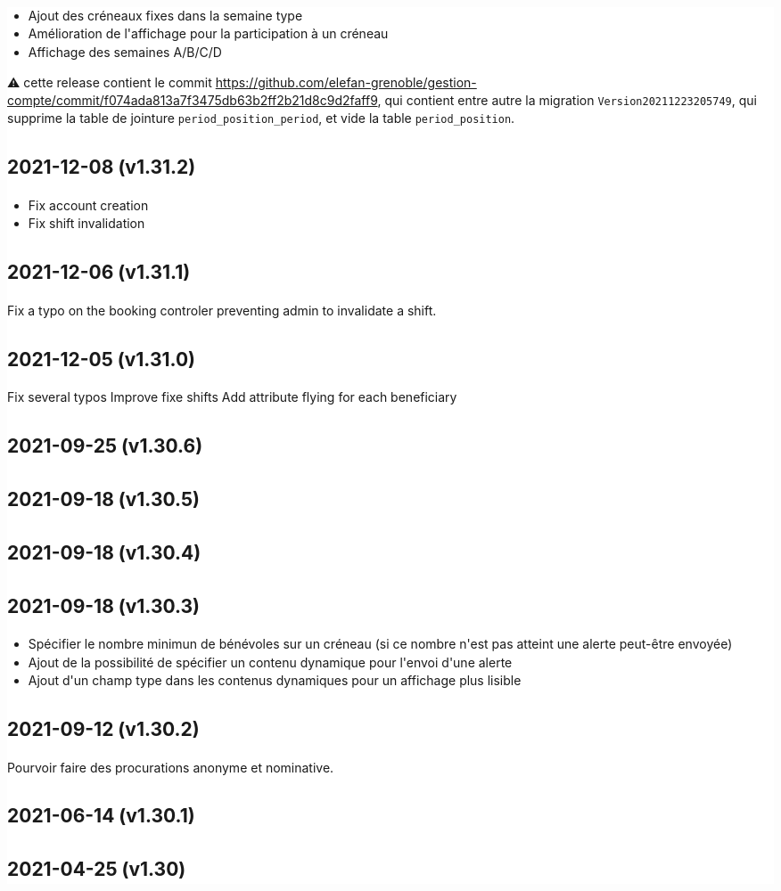 - Ajout des créneaux fixes dans la semaine type
- Amélioration de l'affichage pour la participation à un créneau
- Affichage des semaines A/B/C/D

:warning: cette release contient le commit https://github.com/elefan-grenoble/gestion-compte/commit/f074ada813a7f3475db63b2ff2b21d8c9d2faff9, qui contient entre autre la migration `Version20211223205749`, qui supprime la table de jointure `period_position_period`, et vide la table `period_position`.

## 2021-12-08 (v1.31.2)

- Fix account creation
- Fix shift invalidation

## 2021-12-06 (v1.31.1)

Fix a typo on  the booking controler preventing admin to invalidate a shift.

## 2021-12-05 (v1.31.0)

Fix several typos
Improve fixe shifts
Add attribute flying for each beneficiary 

## 2021-09-25 (v1.30.6)



## 2021-09-18 (v1.30.5)



## 2021-09-18 (v1.30.4)



## 2021-09-18 (v1.30.3)

- Spécifier le nombre minimun de bénévoles sur un créneau (si ce nombre n'est pas atteint une alerte peut-être envoyée)
- Ajout de la possibilité de spécifier un contenu dynamique pour l'envoi d'une alerte
- Ajout d'un champ type dans les contenus dynamiques pour un affichage plus lisible 

## 2021-09-12 (v1.30.2)

Pourvoir faire des procurations anonyme et nominative.

## 2021-06-14 (v1.30.1)



## 2021-04-25 (v1.30)
